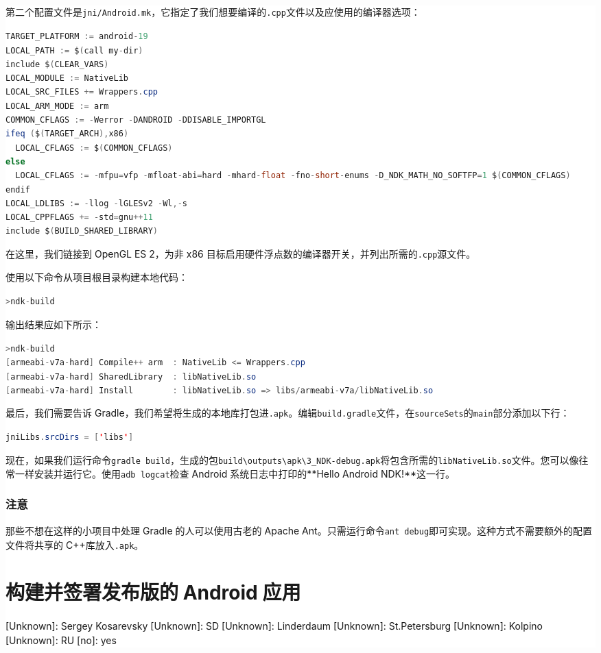 第二个配置文件是`jni/Android.mk`，它指定了我们想要编译的`.cpp`文件以及应使用的编译器选项：

```java
TARGET_PLATFORM := android-19
LOCAL_PATH := $(call my-dir)
include $(CLEAR_VARS)
LOCAL_MODULE := NativeLib
LOCAL_SRC_FILES += Wrappers.cpp
LOCAL_ARM_MODE := arm
COMMON_CFLAGS := -Werror -DANDROID -DDISABLE_IMPORTGL
ifeq ($(TARGET_ARCH),x86)
  LOCAL_CFLAGS := $(COMMON_CFLAGS)
else
  LOCAL_CFLAGS := -mfpu=vfp -mfloat-abi=hard -mhard-float -fno-short-enums -D_NDK_MATH_NO_SOFTFP=1 $(COMMON_CFLAGS)
endif
LOCAL_LDLIBS := -llog -lGLESv2 -Wl,-s
LOCAL_CPPFLAGS += -std=gnu++11
include $(BUILD_SHARED_LIBRARY)
```

在这里，我们链接到 OpenGL ES 2，为非 x86 目标启用硬件浮点数的编译器开关，并列出所需的`.cpp`源文件。

使用以下命令从项目根目录构建本地代码：

```java
>ndk-build

```

输出结果应如下所示：

```java
>ndk-build
[armeabi-v7a-hard] Compile++ arm  : NativeLib <= Wrappers.cpp
[armeabi-v7a-hard] SharedLibrary  : libNativeLib.so
[armeabi-v7a-hard] Install        : libNativeLib.so => libs/armeabi-v7a/libNativeLib.so

```

最后，我们需要告诉 Gradle，我们希望将生成的本地库打包进`.apk`。编辑`build.gradle`文件，在`sourceSets`的`main`部分添加以下行：

```java
jniLibs.srcDirs = ['libs']

```

现在，如果我们运行命令`gradle build`，生成的包`build\outputs\apk\3_NDK-debug.apk`将包含所需的`libNativeLib.so`文件。您可以像往常一样安装并运行它。使用`adb logcat`检查 Android 系统日志中打印的**Hello Android NDK!**这一行。

### 注意

那些不想在这样的小项目中处理 Gradle 的人可以使用古老的 Apache Ant。只需运行命令`ant debug`即可实现。这种方式不需要额外的配置文件将共享的 C++库放入`.apk`。

# 构建并签署发布版的 Android 应用


 [Unknown]:  Sergey Kosarevsky
 [Unknown]:  SD
 [Unknown]:  Linderdaum
 [Unknown]:  St.Petersburg
 [Unknown]:  Kolpino
 [Unknown]:  RU
 [no]:  yes